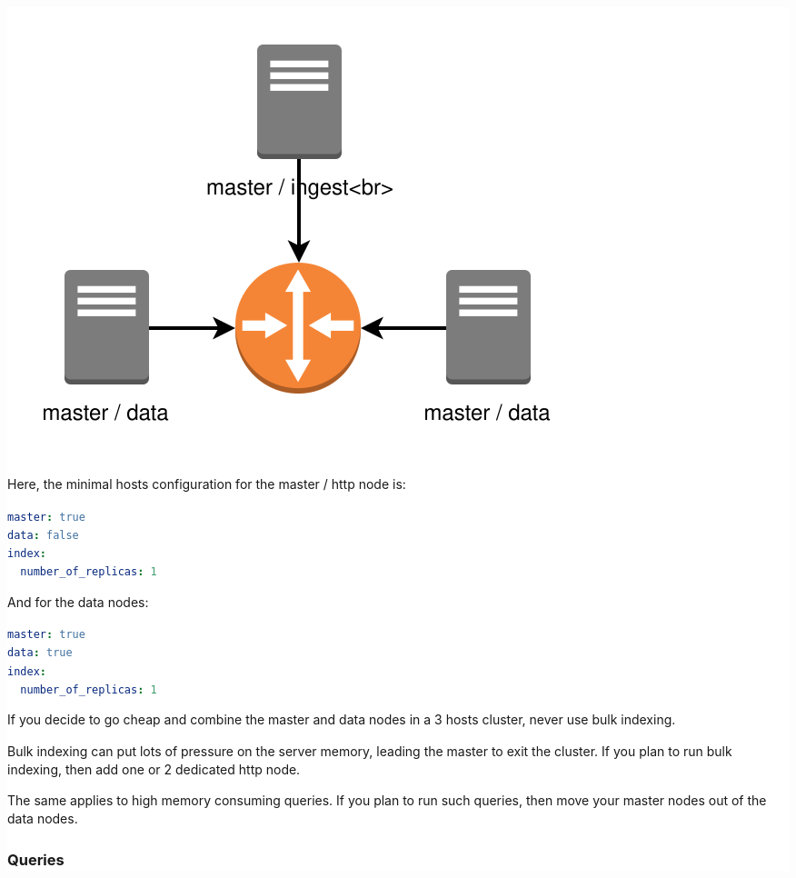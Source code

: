 ![](images/image6.svg)

Here, the minimal hosts configuration for the master / http node is:

```yaml
master: true
data: false
index:
  number_of_replicas: 1
```

And for the data nodes:

```yaml
master: true
data: true
index:
  number_of_replicas: 1
```

If you decide to go cheap and combine the master and data nodes in a 3 hosts cluster, never use bulk indexing.

Bulk indexing can put lots of pressure on the server memory, leading the master to exit the cluster. If you plan to run bulk indexing, then add one or 2 dedicated http node.

The same applies to high memory consuming queries. If you plan to run such queries, then move your master nodes out of the data nodes.

### Queries
